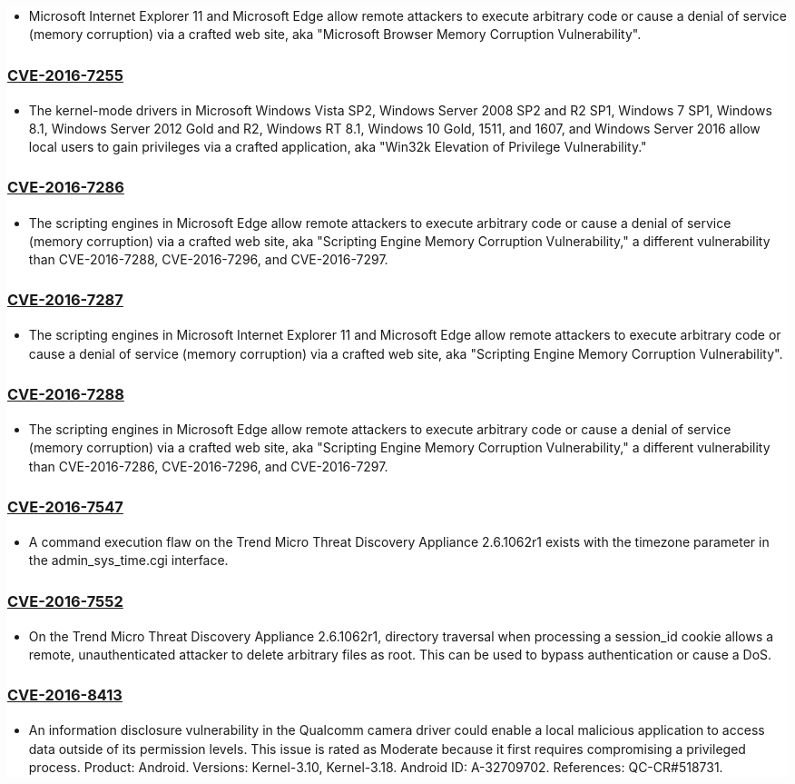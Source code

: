 - Microsoft Internet Explorer 11 and Microsoft Edge allow remote attackers to execute arbitrary code or cause a denial of service (memory corruption) via a crafted web site, aka "Microsoft Browser Memory Corruption Vulnerability".

### [CVE-2016-7255](https://github.com/mwrlabs/CVE-2016-7255)

- The kernel-mode drivers in Microsoft Windows Vista SP2, Windows Server 2008 SP2 and R2 SP1, Windows 7 SP1, Windows 8.1, Windows Server 2012 Gold and R2, Windows RT 8.1, Windows 10 Gold, 1511, and 1607, and Windows Server 2016 allow local users to gain privileges via a crafted application, aka "Win32k Elevation of Privilege Vulnerability."

### [CVE-2016-7286](https://github.com/tunz/js-vuln-db/blob/master/chakra/CVE-2016-7286.md)

- The scripting engines in Microsoft Edge allow remote attackers to execute arbitrary code or cause a denial of service (memory corruption) via a crafted web site, aka "Scripting Engine Memory Corruption Vulnerability," a different vulnerability than CVE-2016-7288, CVE-2016-7296, and CVE-2016-7297.

### [CVE-2016-7287](https://github.com/tunz/js-vuln-db/blob/master/chakra/CVE-2016-7287.md)

- The scripting engines in Microsoft Internet Explorer 11 and Microsoft Edge allow remote attackers to execute arbitrary code or cause a denial of service (memory corruption) via a crafted web site, aka "Scripting Engine Memory Corruption Vulnerability".

### [CVE-2016-7288](https://github.com/tunz/js-vuln-db/blob/master/chakra/CVE-2016-7288.md)

- The scripting engines in Microsoft Edge allow remote attackers to execute arbitrary code or cause a denial of service (memory corruption) via a crafted web site, aka "Scripting Engine Memory Corruption Vulnerability," a different vulnerability than CVE-2016-7286, CVE-2016-7296, and CVE-2016-7297.

### [CVE-2016-7547](https://gist.github.com/malerisch/b8764501d299f2ec9eb145258d404e5f)

- A command execution flaw on the Trend Micro Threat Discovery Appliance 2.6.1062r1 exists with the timezone parameter in the admin_sys_time.cgi interface.

### [CVE-2016-7552](https://gist.github.com/malerisch/5de8b408443ee9253b3954a62a8d97b4)

- On the Trend Micro Threat Discovery Appliance 2.6.1062r1, directory traversal when processing a session_id cookie allows a remote, unauthenticated attacker to delete arbitrary files as root. This can be used to bypass authentication or cause a DoS.

### [CVE-2016-8413](https://github.com/derrekr/android_security/blob/master/CVE-2016-8413/msm_infoleak_main.c)

- An information disclosure vulnerability in the Qualcomm camera driver could enable a local malicious application to access data outside of its permission levels. This issue is rated as Moderate because it first requires compromising a privileged process. Product: Android. Versions: Kernel-3.10, Kernel-3.18. Android ID: A-32709702. References: QC-CR#518731.
